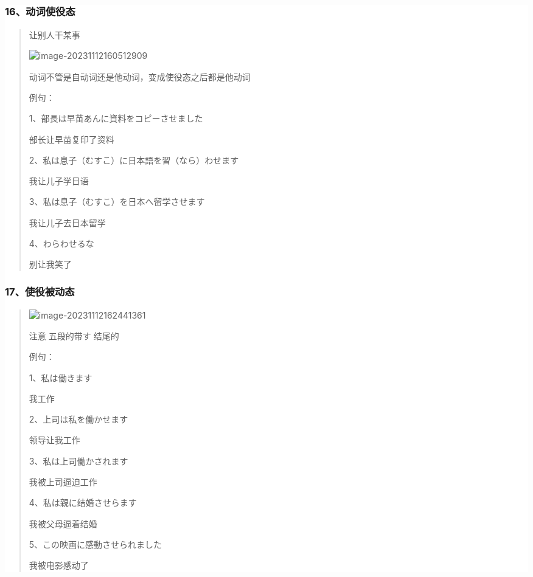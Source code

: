 

### 16、动词使役态

> 让别人干某事
>
> ![image-20231112160512909](C:\Users\admin\AppData\Roaming\Typora\typora-user-images\image-20231112160512909.png)
>
> 动词不管是自动词还是他动词，变成使役态之后都是他动词
>
> 例句：
>
> 1、部長は早苗あんに資料をコピーさせました
>
> 部长让早苗复印了资料
>
> 2、私は息子（むすこ）に日本語を習（なら）わせます
>
> 我让儿子学日语
>
> 3、私は息子（むすこ）を日本へ留学させます
>
> 我让儿子去日本留学 
>
> 4、わらわせるな
>
> 别让我笑了





### 17、使役被动态

> ![image-20231112162441361](C:\Users\admin\AppData\Roaming\Typora\typora-user-images\image-20231112162441361.png)
>
> 注意 五段的带す 结尾的
>
> 例句：
>
> 1、私は働きます
>
> 我工作
>
> 2、上司は私を働かせます
>
> 领导让我工作
>
> 3、私は上司働かされます
>
> 我被上司逼迫工作
>
> 4、私は親に结婚させらます
>
> 我被父母逼着结婚
>
> 5、この映画に感動させられました
>
> 我被电影感动了
